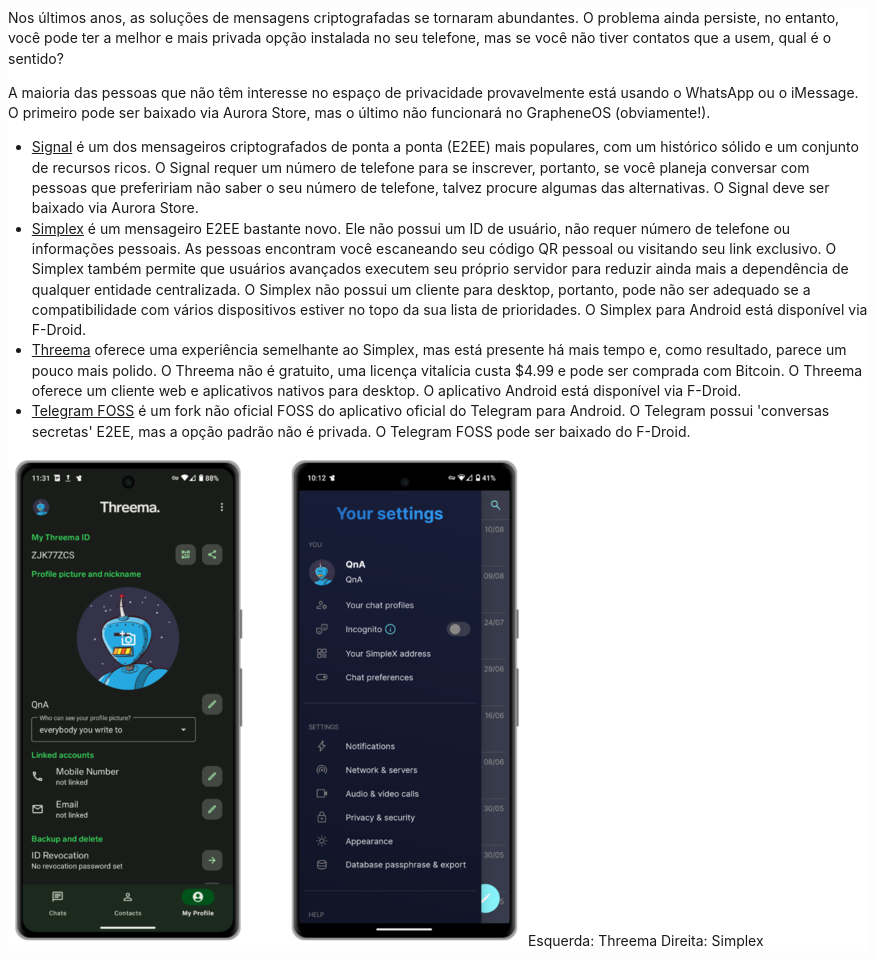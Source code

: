 Nos últimos anos, as soluções de mensagens criptografadas se tornaram abundantes. O problema ainda persiste, no entanto, você pode ter a melhor e mais privada opção instalada no seu telefone, mas se você não tiver contatos que a usem, qual é o sentido?

A maioria das pessoas que não têm interesse no espaço de privacidade provavelmente está usando o WhatsApp ou o iMessage. O primeiro pode ser baixado via Aurora Store, mas o último não funcionará no GrapheneOS (obviamente!).

- [Signal](https://signal.org/) é um dos mensageiros criptografados de ponta a ponta (E2EE) mais populares, com um histórico sólido e um conjunto de recursos ricos. O Signal requer um número de telefone para se inscrever, portanto, se você planeja conversar com pessoas que prefeririam não saber o seu número de telefone, talvez procure algumas das alternativas. O Signal deve ser baixado via Aurora Store.
- [Simplex](https://f-droid.org/en/packages/chat.simplex.app/) é um mensageiro E2EE bastante novo. Ele não possui um ID de usuário, não requer número de telefone ou informações pessoais. As pessoas encontram você escaneando seu código QR pessoal ou visitando seu link exclusivo. O Simplex também permite que usuários avançados executem seu próprio servidor para reduzir ainda mais a dependência de qualquer entidade centralizada. O Simplex não possui um cliente para desktop, portanto, pode não ser adequado se a compatibilidade com vários dispositivos estiver no topo da sua lista de prioridades. O Simplex para Android está disponível via F-Droid.
- [Threema](https://threema.ch/en/faq/libre_installation) oferece uma experiência semelhante ao Simplex, mas está presente há mais tempo e, como resultado, parece um pouco mais polido. O Threema não é gratuito, uma licença vitalícia custa $4.99 e pode ser comprada com Bitcoin. O Threema oferece um cliente web e aplicativos nativos para desktop. O aplicativo Android está disponível via F-Droid.
- [Telegram FOSS](https://f-droid.org/en/packages/org.telegram.messenger/) é um fork não oficial FOSS do aplicativo oficial do Telegram para Android. O Telegram possui 'conversas secretas' E2EE, mas a opção padrão não é privada. O Telegram FOSS pode ser baixado do F-Droid.

![image](assets/9.png)
Esquerda: Threema
Direita: Simplex
